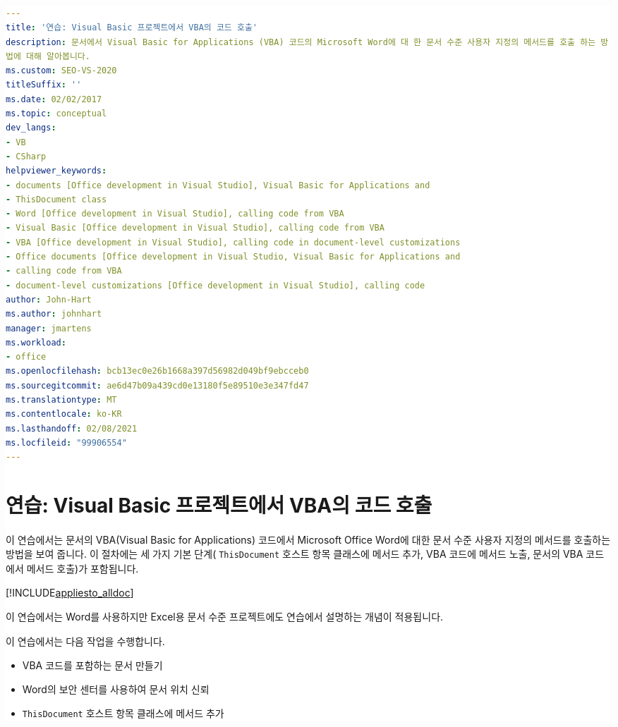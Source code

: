 ```yaml
---
title: '연습: Visual Basic 프로젝트에서 VBA의 코드 호출'
description: 문서에서 Visual Basic for Applications (VBA) 코드의 Microsoft Word에 대 한 문서 수준 사용자 지정의 메서드를 호출 하는 방법에 대해 알아봅니다.
ms.custom: SEO-VS-2020
titleSuffix: ''
ms.date: 02/02/2017
ms.topic: conceptual
dev_langs:
- VB
- CSharp
helpviewer_keywords:
- documents [Office development in Visual Studio], Visual Basic for Applications and
- ThisDocument class
- Word [Office development in Visual Studio], calling code from VBA
- Visual Basic [Office development in Visual Studio], calling code from VBA
- VBA [Office development in Visual Studio], calling code in document-level customizations
- Office documents [Office development in Visual Studio, Visual Basic for Applications and
- calling code from VBA
- document-level customizations [Office development in Visual Studio], calling code
author: John-Hart
ms.author: johnhart
manager: jmartens
ms.workload:
- office
ms.openlocfilehash: bcb13ec0e26b1668a397d56982d049bf9ebcceb0
ms.sourcegitcommit: ae6d47b09a439cd0e13180f5e89510e3e347fd47
ms.translationtype: MT
ms.contentlocale: ko-KR
ms.lasthandoff: 02/08/2021
ms.locfileid: "99906554"
---
```

# <a name="walkthrough-call-code-from-vba-in-a-visual-basic-project"></a>연습: Visual Basic 프로젝트에서 VBA의 코드 호출
  이 연습에서는 문서의 VBA(Visual Basic for Applications) 코드에서 Microsoft Office Word에 대한 문서 수준 사용자 지정의 메서드를 호출하는 방법을 보여 줍니다. 이 절차에는 세 가지 기본 단계( `ThisDocument` 호스트 항목 클래스에 메서드 추가, VBA 코드에 메서드 노출, 문서의 VBA 코드에서 메서드 호출)가 포함됩니다.

 [!INCLUDE[appliesto_alldoc](../vsto/includes/appliesto-alldoc-md.md)]

 이 연습에서는 Word를 사용하지만 Excel용 문서 수준 프로젝트에도 연습에서 설명하는 개념이 적용됩니다.

 이 연습에서는 다음 작업을 수행합니다.

- VBA 코드를 포함하는 문서 만들기

- Word의 보안 센터를 사용하여 문서 위치 신뢰

- `ThisDocument` 호스트 항목 클래스에 메서드 추가
